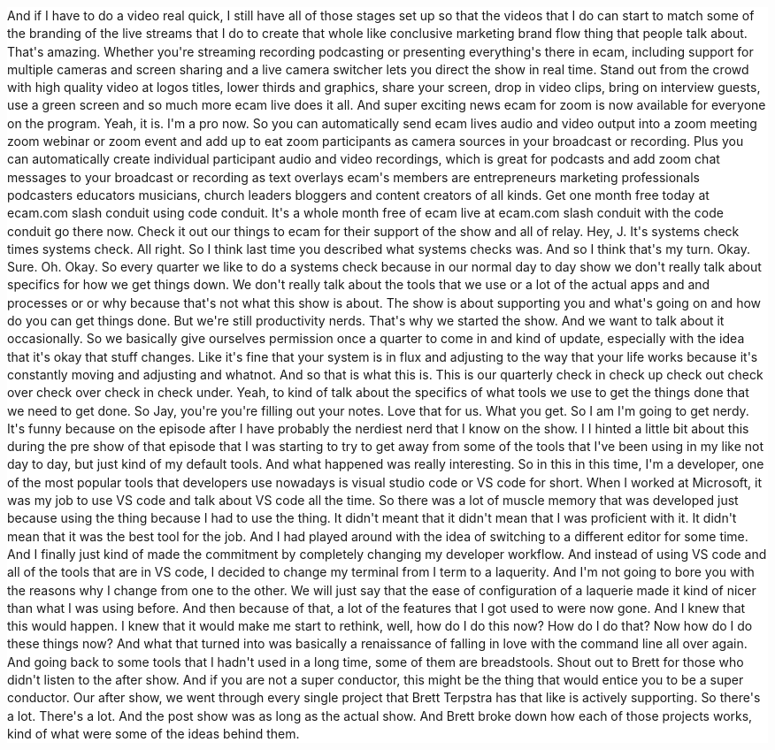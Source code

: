 And if I have to do a video real quick, I still have all of those stages set up so that the videos that I do can start to match some of the branding of the live streams that I do to create that whole like conclusive marketing brand flow thing that people talk about. That's amazing.
Whether you're streaming recording podcasting or presenting everything's there in ecam, including support for multiple cameras and screen sharing and a live camera switcher lets you direct the show in real time.
Stand out from the crowd with high quality video at logos titles, lower thirds and graphics, share your screen, drop in video clips, bring on interview guests, use a green screen and so much more ecam live does it all.
And super exciting news ecam for zoom is now available for everyone on the program. Yeah, it is. I'm a pro now.
So you can automatically send ecam lives audio and video output into a zoom meeting zoom webinar or zoom event and add up to eat zoom participants as camera sources in your broadcast or recording.
 Plus you can automatically create individual participant audio and video recordings, which is great for podcasts and add zoom chat messages to your broadcast or recording as text overlays ecam's members are entrepreneurs marketing professionals podcasters educators musicians, church leaders bloggers and content creators of all kinds.
Get one month free today at ecam.com slash conduit using code conduit. It's a whole month free of ecam live at ecam.com slash conduit with the code conduit go there now. Check it out our things to ecam for their support of the show and all of relay. Hey, J. It's systems check times systems check.
All right. So I think last time you described what systems checks was. And so I think that's my turn. Okay. Sure. Oh. Okay. So every quarter we like to do a systems check because in our normal day to day show we don't really talk about specifics for how we get things down.
We don't really talk about the tools that we use or a lot of the actual apps and and processes or or why because that's not what this show is about. The show is about supporting you and what's going on and how do you can get things done. But we're still productivity nerds.
That's why we started the show. And we want to talk about it occasionally. So we basically give ourselves permission once a quarter to come in and kind of update, especially with the idea that it's okay that stuff changes.
Like it's fine that your system is in flux and adjusting to the way that your life works because it's constantly moving and adjusting and whatnot. And so that is what this is. This is our quarterly check in check up check out check over check over check in check under.
Yeah, to kind of talk about the specifics of what tools we use to get the things done that we need to get done. So Jay, you're you're filling out your notes. Love that for us. What you get. So I am I'm going to get nerdy.
It's funny because on the episode after I have probably the nerdiest nerd that I know on the show.
I I hinted a little bit about this during the pre show of that episode that I was starting to try to get away from some of the tools that I've been using in my like not day to day, but just kind of my default tools. And what happened was really interesting.
So in this in this time, I'm a developer, one of the most popular tools that developers use nowadays is visual studio code or VS code for short. When I worked at Microsoft, it was my job to use VS code and talk about VS code all the time.
So there was a lot of muscle memory that was developed just because using the thing because I had to use the thing. It didn't meant that it didn't mean that I was proficient with it. It didn't mean that it was the best tool for the job.
And I had played around with the idea of switching to a different editor for some time. And I finally just kind of made the commitment by completely changing my developer workflow.
And instead of using VS code and all of the tools that are in VS code, I decided to change my terminal from I term to a laquerity. And I'm not going to bore you with the reasons why I change from one to the other.
We will just say that the ease of configuration of a laquerie made it kind of nicer than what I was using before. And then because of that, a lot of the features that I got used to were now gone. And I knew that this would happen.
I knew that it would make me start to rethink, well, how do I do this now? How do I do that? Now how do I do these things now? And what that turned into was basically a renaissance of falling in love with the command line all over again.
And going back to some tools that I hadn't used in a long time, some of them are breadstools. Shout out to Brett for those who didn't listen to the after show. And if you are not a super conductor, this might be the thing that would entice you to be a super conductor.
Our after show, we went through every single project that Brett Terpstra has that like is actively supporting. So there's a lot. There's a lot. And the post show was as long as the actual show. And Brett broke down how each of those projects works, kind of what were some of the ideas behind them.